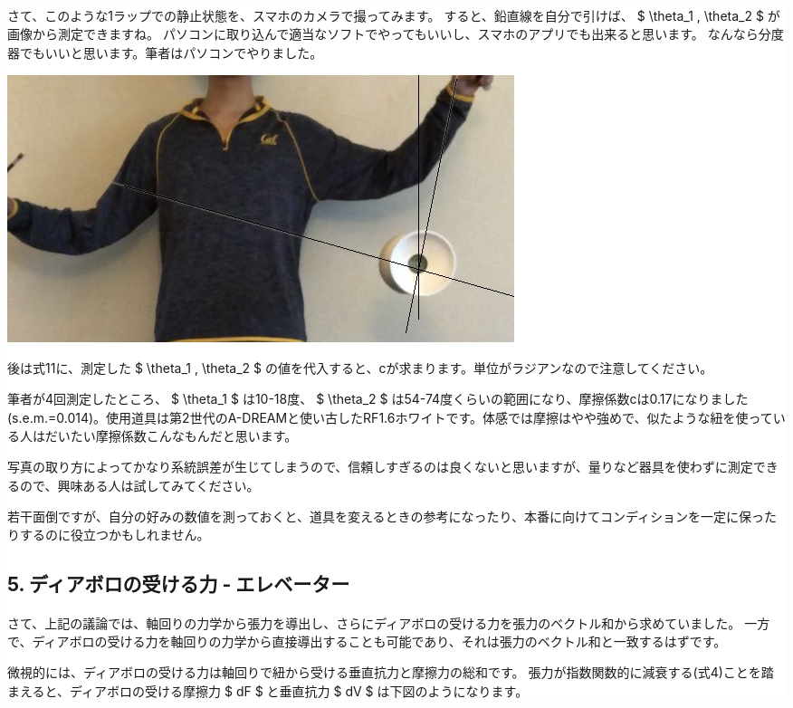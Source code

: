 さて、このような1ラップでの静止状態を、スマホのカメラで撮ってみます。
すると、鉛直線を自分で引けば、 $ \theta_1 , \theta_2 $ が画像から測定できますね。
パソコンに取り込んで適当なソフトでやってもいいし、スマホのアプリでも出来ると思います。
なんなら分度器でもいいと思います。筆者はパソコンでやりました。

![pic](./fig/measurementexample.jpg)

後は式11に、測定した $ \theta_1 , \theta_2 $ の値を代入すると、cが求まります。単位がラジアンなので注意してください。

筆者が4回測定したところ、 $ \theta_1 $ は10-18度、 $ \theta_2 $ は54-74度くらいの範囲になり、摩擦係数cは0.17になりました(s.e.m.=0.014)。使用道具は第2世代のA-DREAMと使い古したRF1.6ホワイトです。体感では摩擦はやや強めで、似たような紐を使っている人はだいたい摩擦係数こんなもんだと思います。

写真の取り方によってかなり系統誤差が生じてしまうので、信頼しすぎるのは良くないと思いますが、量りなど器具を使わずに測定できるので、興味ある人は試してみてください。

若干面倒ですが、自分の好みの数値を測っておくと、道具を変えるときの参考になったり、本番に向けてコンディションを一定に保ったりするのに役立つかもしれません。


## 5. ディアボロの受ける力 - エレベーター

さて、上記の議論では、軸回りの力学から張力を導出し、さらにディアボロの受ける力を張力のベクトル和から求めていました。
一方で、ディアボロの受ける力を軸回りの力学から直接導出することも可能であり、それは張力のベクトル和と一致するはずです。

微視的には、ディアボロの受ける力は軸回りで紐から受ける垂直抗力と摩擦力の総和です。
張力が指数関数的に減衰する(式4)ことを踏まえると、ディアボロの受ける摩擦力 $ dF $ と垂直抗力 $ dV $ は下図のようになります。
